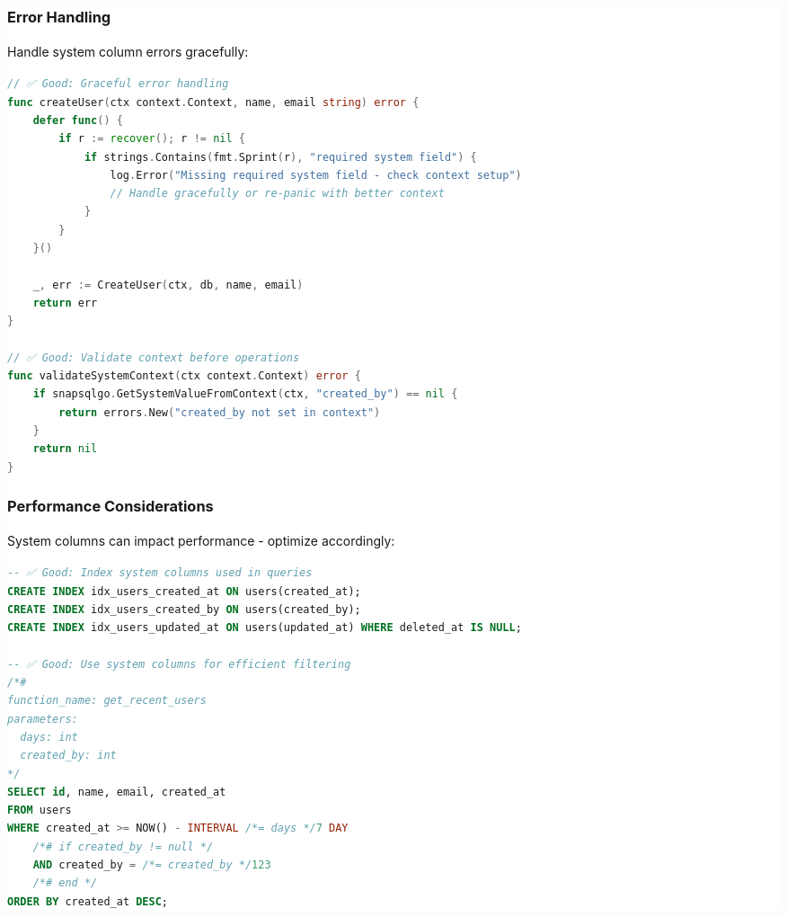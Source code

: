 ### Error Handling

Handle system column errors gracefully:

```go
// ✅ Good: Graceful error handling
func createUser(ctx context.Context, name, email string) error {
    defer func() {
        if r := recover(); r != nil {
            if strings.Contains(fmt.Sprint(r), "required system field") {
                log.Error("Missing required system field - check context setup")
                // Handle gracefully or re-panic with better context
            }
        }
    }()
    
    _, err := CreateUser(ctx, db, name, email)
    return err
}

// ✅ Good: Validate context before operations
func validateSystemContext(ctx context.Context) error {
    if snapsqlgo.GetSystemValueFromContext(ctx, "created_by") == nil {
        return errors.New("created_by not set in context")
    }
    return nil
}
```

### Performance Considerations

System columns can impact performance - optimize accordingly:

```sql
-- ✅ Good: Index system columns used in queries
CREATE INDEX idx_users_created_at ON users(created_at);
CREATE INDEX idx_users_created_by ON users(created_by);
CREATE INDEX idx_users_updated_at ON users(updated_at) WHERE deleted_at IS NULL;

-- ✅ Good: Use system columns for efficient filtering
/*#
function_name: get_recent_users
parameters:
  days: int
  created_by: int
*/
SELECT id, name, email, created_at
FROM users
WHERE created_at >= NOW() - INTERVAL /*= days */7 DAY
    /*# if created_by != null */
    AND created_by = /*= created_by */123
    /*# end */
ORDER BY created_at DESC;
```
